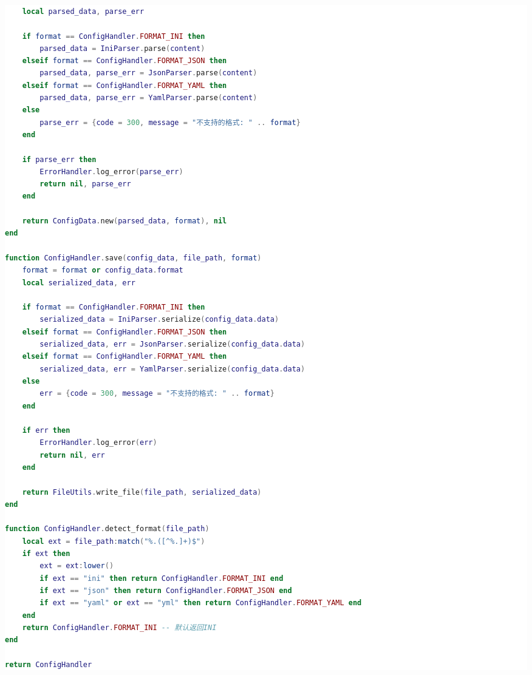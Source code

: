 ```lua
    local parsed_data, parse_err
    
    if format == ConfigHandler.FORMAT_INI then
        parsed_data = IniParser.parse(content)
    elseif format == ConfigHandler.FORMAT_JSON then
        parsed_data, parse_err = JsonParser.parse(content)
    elseif format == ConfigHandler.FORMAT_YAML then
        parsed_data, parse_err = YamlParser.parse(content)
    else
        parse_err = {code = 300, message = "不支持的格式: " .. format}
    end
    
    if parse_err then
        ErrorHandler.log_error(parse_err)
        return nil, parse_err
    end
    
    return ConfigData.new(parsed_data, format), nil
end

function ConfigHandler.save(config_data, file_path, format)
    format = format or config_data.format
    local serialized_data, err
    
    if format == ConfigHandler.FORMAT_INI then
        serialized_data = IniParser.serialize(config_data.data)
    elseif format == ConfigHandler.FORMAT_JSON then
        serialized_data, err = JsonParser.serialize(config_data.data)
    elseif format == ConfigHandler.FORMAT_YAML then
        serialized_data, err = YamlParser.serialize(config_data.data)
    else
        err = {code = 300, message = "不支持的格式: " .. format}
    end
    
    if err then
        ErrorHandler.log_error(err)
        return nil, err
    end
    
    return FileUtils.write_file(file_path, serialized_data)
end

function ConfigHandler.detect_format(file_path)
    local ext = file_path:match("%.([^%.]+)$")
    if ext then
        ext = ext:lower()
        if ext == "ini" then return ConfigHandler.FORMAT_INI end
        if ext == "json" then return ConfigHandler.FORMAT_JSON end
        if ext == "yaml" or ext == "yml" then return ConfigHandler.FORMAT_YAML end
    end
    return ConfigHandler.FORMAT_INI -- 默认返回INI
end

return ConfigHandler
```
